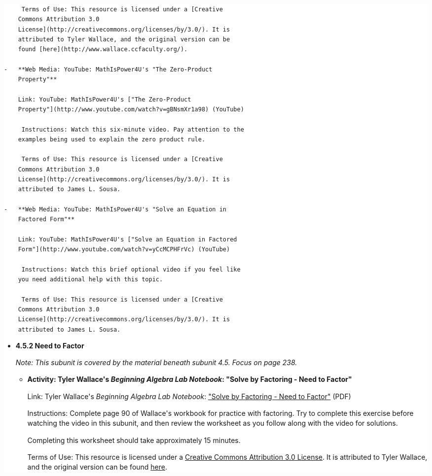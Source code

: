          Terms of Use: This resource is licensed under a [Creative
        Commons Attribution 3.0
        License](http://creativecommons.org/licenses/by/3.0/). It is
        attributed to Tyler Wallace, and the original version can be
        found [here](http://www.wallace.ccfaculty.org/).

    -   **Web Media: YouTube: MathIsPower4U's "The Zero-Product
        Property"**

        Link: YouTube: MathIsPower4U's ["The Zero-Product
        Property"](http://www.youtube.com/watch?v=gBNsmXr1a98) (YouTube)  
           
         Instructions: Watch this six-minute video. Pay attention to the
        examples being used to explain the zero product rule.  
           
         Terms of Use: This resource is licensed under a [Creative
        Commons Attribution 3.0
        License](http://creativecommons.org/licenses/by/3.0/). It is
        attributed to James L. Sousa.

    -   **Web Media: YouTube: MathIsPower4U's "Solve an Equation in
        Factored Form"**

        Link: YouTube: MathIsPower4U's ["Solve an Equation in Factored
        Form"](http://www.youtube.com/watch?v=yCcMCPHFrVc) (YouTube)  
           
         Instructions: Watch this brief optional video if you feel like
        you need additional help with this topic.  
           
         Terms of Use: This resource is licensed under a [Creative
        Commons Attribution 3.0
        License](http://creativecommons.org/licenses/by/3.0/). It is
        attributed to James L. Sousa.

-   **4.5.2 Need to Factor**  

    *Note: This subunit is covered by the material beneath subunit 4.5.
    Focus on page 238.*

    -   **Activity: Tyler Wallace's *Beginning Algebra Lab Notebook*:
        "Solve by Factoring - Need to Factor"**

        Link: Tyler Wallace's *Beginning Algebra Lab Notebook*: ["Solve
        by Factoring - Need to
        Factor"](http://www.saylor.org/site/wp-content/uploads/2011/12/beginning-algebra-lab-notebook.pdf) (PDF)  
           
         Instructions: Complete page 90 of Wallace's workbook for
        practice with factoring. Try to complete this exercise before
        watching the video in this subunit, and then review the
        worksheet as you follow along with the video for solutions.  
           
         Completing this worksheet should take approximately 15
        minutes.  
           
         Terms of Use: This resource is licensed under a [Creative
        Commons Attribution 3.0
        License](http://creativecommons.org/licenses/by/3.0/). It is
        attributed to Tyler Wallace, and the original version can be
        found [here](http://www.wallace.ccfaculty.org/).
